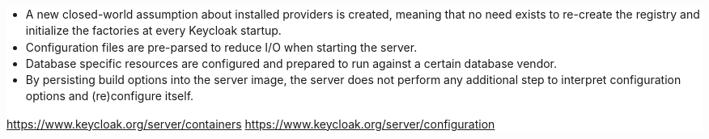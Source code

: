 * A new closed-world assumption about installed providers is created, meaning that no need exists to re-create the registry and initialize the factories at every Keycloak startup.
* Configuration files are pre-parsed to reduce I/O when starting the server.
* Database specific resources are configured and prepared to run against a certain database vendor.
* By persisting build options into the server image, the server does not perform any additional step to interpret configuration options and (re)configure itself.

https://www.keycloak.org/server/containers
https://www.keycloak.org/server/configuration